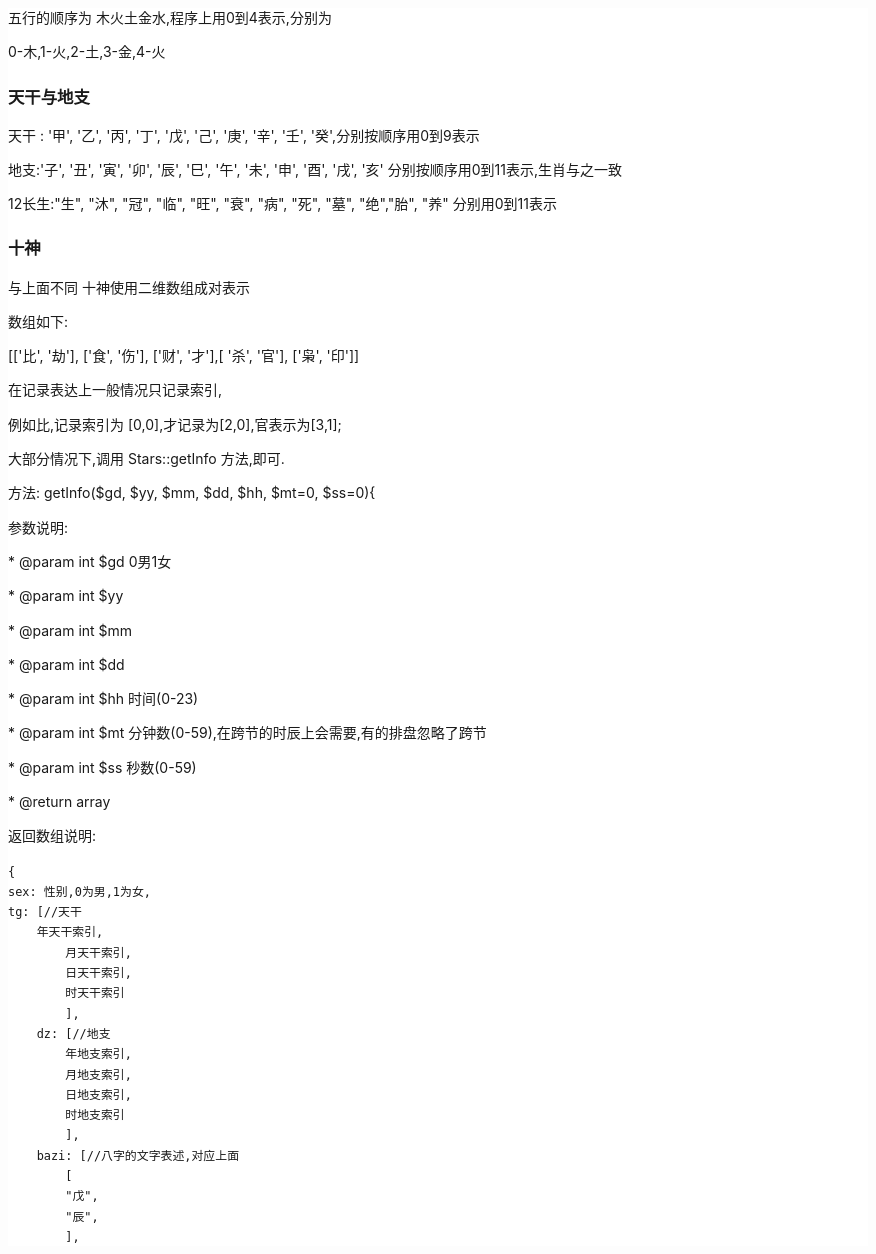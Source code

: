 五行的顺序为 木火土金水,程序上用0到4表示,分别为

0-木,1-火,2-土,3-金,4-火

### 天干与地支

天干 : '甲', '乙', '丙', '丁', '戊', '己', '庚', '辛', '壬', '癸',分别按顺序用0到9表示

地支:'子', '丑', '寅', '卯', '辰', '巳', '午', '未', '申', '酉', '戌', '亥' 分别按顺序用0到11表示,生肖与之一致

12长生:"生", "沐", "冠", "临", "旺", "衰", "病", "死", "墓", "绝","胎", "养" 分别用0到11表示



### 十神

与上面不同 十神使用二维数组成对表示

数组如下:

[['比', '劫'], ['食', '伤'], ['财', '才'],[ '杀', '官'], ['枭', '印']]

在记录表达上一般情况只记录索引,

例如比,记录索引为 [0,0],才记录为[2,0],官表示为[3,1];



大部分情况下,调用 Stars::getInfo 方法,即可.



   

  方法: getInfo($gd, $yy, $mm, $dd, $hh, $mt=0, $ss=0){

参数说明:

   \* @param int $gd 0男1女

   \* @param int $yy

   \* @param int $mm

   \* @param int $dd

   \* @param int $hh 时间(0-23)

   \* @param int $mt 分钟数(0-59),在跨节的时辰上会需要,有的排盘忽略了跨节

   \* @param int $ss 秒数(0-59)

   \* @return array



返回数组说明:
```
{
sex: 性别,0为男,1为女,
tg: [//天干
	年天干索引,
		月天干索引,
		日天干索引,
		时天干索引
		],
	dz: [//地支
		年地支索引,
		月地支索引,
		日地支索引,
		时地支索引
		],
	bazi: [//八字的文字表述,对应上面
		[
		"戊",
		"辰",
		],
```